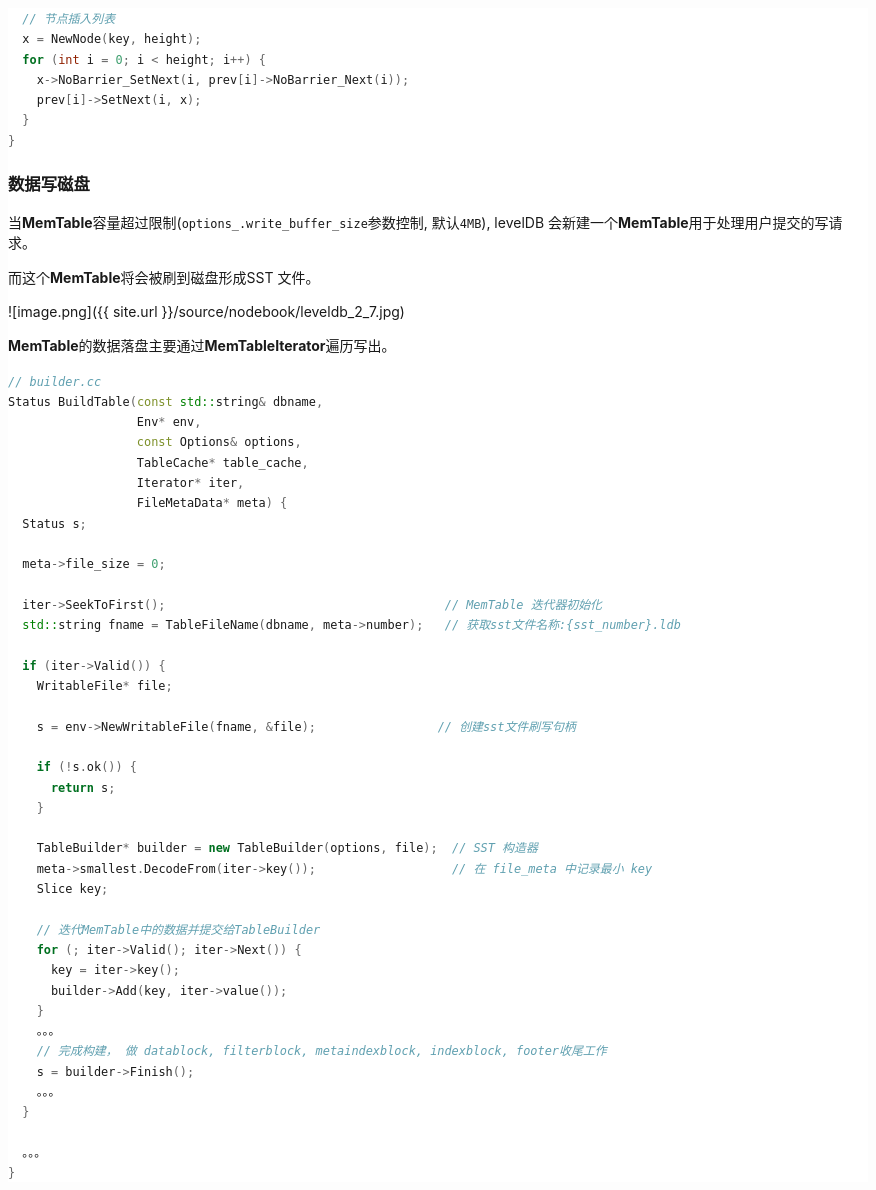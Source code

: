 ```cpp
  // 节点插入列表
  x = NewNode(key, height);
  for (int i = 0; i < height; i++) {
    x->NoBarrier_SetNext(i, prev[i]->NoBarrier_Next(i));
    prev[i]->SetNext(i, x);
  }
}
```

### 数据写磁盘

当**MemTable**容量超过限制(`options_.write_buffer_size`参数控制, 默认`4MB`), levelDB 会新建一个**MemTable**用于处理用户提交的写请求。

而这个**MemTable**将会被刷到磁盘形成SST 文件。

![image.png]({{ site.url }}/source/nodebook/leveldb_2_7.jpg)

**MemTable**的数据落盘主要通过**MemTableIterator**遍历写出。

```cpp
// builder.cc
Status BuildTable(const std::string& dbname,
                  Env* env,
                  const Options& options,
                  TableCache* table_cache,
                  Iterator* iter,
                  FileMetaData* meta) {
  Status s;

  meta->file_size = 0;

  iter->SeekToFirst();                                       // MemTable 迭代器初始化
  std::string fname = TableFileName(dbname, meta->number);   // 获取sst文件名称:{sst_number}.ldb

  if (iter->Valid()) {
    WritableFile* file;
    
    s = env->NewWritableFile(fname, &file);                 // 创建sst文件刷写句柄
    
    if (!s.ok()) {
      return s;
    }

    TableBuilder* builder = new TableBuilder(options, file);  // SST 构造器
    meta->smallest.DecodeFrom(iter->key());                   // 在 file_meta 中记录最小 key
    Slice key;

    // 迭代MemTable中的数据并提交给TableBuilder
    for (; iter->Valid(); iter->Next()) {
      key = iter->key();
      builder->Add(key, iter->value());
    }
    。。。
    // 完成构建， 做 datablock, filterblock, metaindexblock, indexblock, footer收尾工作
    s = builder->Finish();
    。。。
  }

  。。。
}
```
